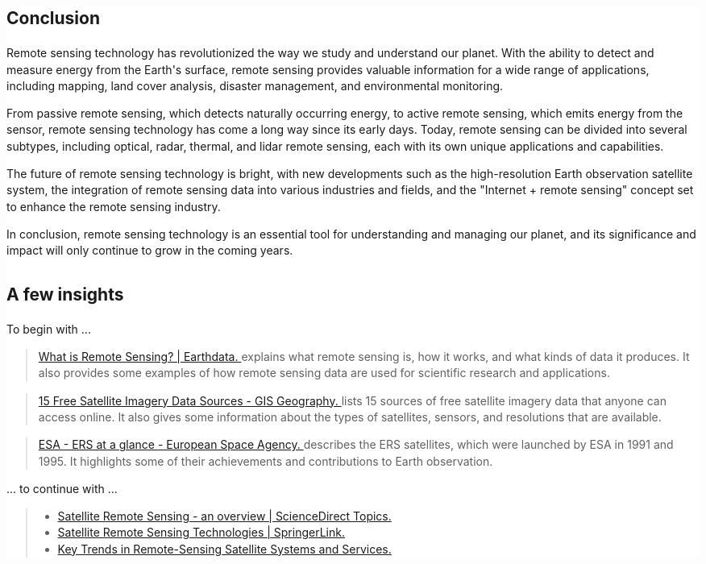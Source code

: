## Conclusion

Remote sensing technology has revolutionized the way we study and understand our planet. With the ability to detect and measure energy from the Earth's surface, remote sensing provides valuable information for a wide range of applications, including mapping, land cover analysis, disaster management, and environmental monitoring.

From passive remote sensing, which detects naturally occurring energy, to active remote sensing, which emits energy from the sensor, remote sensing technology has come a long way since its early days. Today, remote sensing can be divided into several subtypes, including optical, radar, thermal, and lidar remote sensing, each with its own unique applications and capabilities.

The future of remote sensing technology is bright, with new developments such as the high-resolution Earth observation satellite system, the integration of remote sensing data into various industries and fields, and the "Internet + remote sensing" concept set to enhance the remote sensing industry.

In conclusion, remote sensing technology is an essential tool for understanding and managing our planet, and its significance and impact will only continue to grow in the coming years.

## A few insights

To begin with ...

> [What is Remote Sensing? | Earthdata. ](https://www.earthdata.nasa.gov/learn/backgrounders/remote-sensing)
explains what remote sensing is, how it works, and what kinds of data it produces. It also provides some examples of how remote sensing data are used for scientific research and applications.

> [15 Free Satellite Imagery Data Sources - GIS Geography. ](https://gisgeography.com/free-satellite-imagery-data-list/ )
lists 15 sources of free satellite imagery data that anyone can access online. It also gives some information about the types of satellites, sensors, and resolutions that are available.

> [ESA - ERS at a glance - European Space Agency. ](https://www.esa.int/Applications/Observing_the_Earth/ERS_at_a_glance)
describes the ERS satellites, which were launched by ESA in 1991 and 1995. It highlights some of their achievements and contributions to Earth observation.



... to continue with ...
 
>- [Satellite Remote Sensing - an overview | ScienceDirect Topics.]( https://www.sciencedirect.com/topics/earth-and-planetary-sciences/satellite-remote-sensing )
> - [Satellite Remote Sensing Technologies | SpringerLink.](https://link.springer.com/book/10.1007/978-981-15-4871-0 )
> - [Key Trends in Remote-Sensing Satellite Systems and Services.](https://link.springer.com/chapter/10.1007/978-3-030-15281-9_3 )
